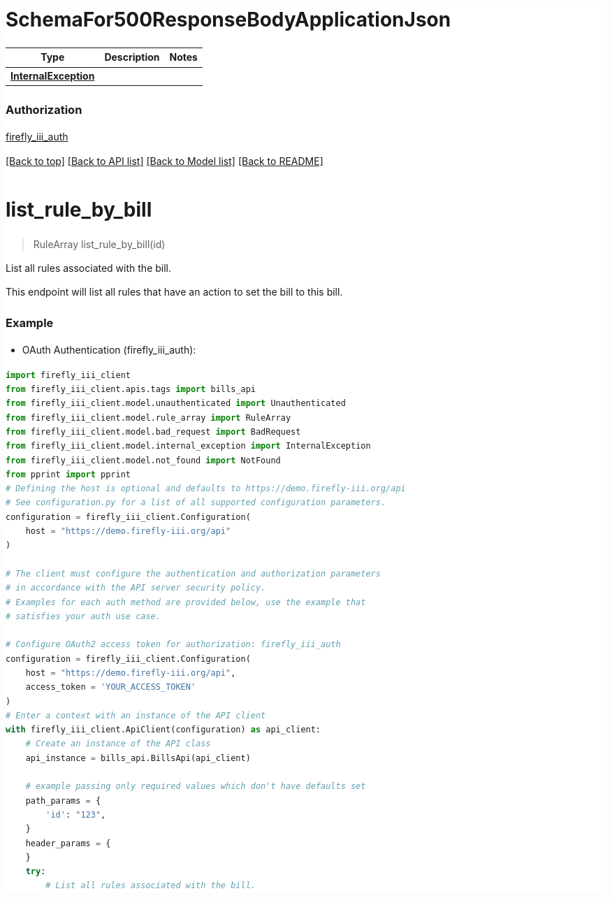 # SchemaFor500ResponseBodyApplicationJson
Type | Description  | Notes
------------- | ------------- | -------------
[**InternalException**](../../models/InternalException.md) |  | 


### Authorization

[firefly_iii_auth](../../../README.md#firefly_iii_auth)

[[Back to top]](#__pageTop) [[Back to API list]](../../../README.md#documentation-for-api-endpoints) [[Back to Model list]](../../../README.md#documentation-for-models) [[Back to README]](../../../README.md)

# **list_rule_by_bill**
<a id="list_rule_by_bill"></a>
> RuleArray list_rule_by_bill(id)

List all rules associated with the bill.

This endpoint will list all rules that have an action to set the bill to this bill.

### Example

* OAuth Authentication (firefly_iii_auth):
```python
import firefly_iii_client
from firefly_iii_client.apis.tags import bills_api
from firefly_iii_client.model.unauthenticated import Unauthenticated
from firefly_iii_client.model.rule_array import RuleArray
from firefly_iii_client.model.bad_request import BadRequest
from firefly_iii_client.model.internal_exception import InternalException
from firefly_iii_client.model.not_found import NotFound
from pprint import pprint
# Defining the host is optional and defaults to https://demo.firefly-iii.org/api
# See configuration.py for a list of all supported configuration parameters.
configuration = firefly_iii_client.Configuration(
    host = "https://demo.firefly-iii.org/api"
)

# The client must configure the authentication and authorization parameters
# in accordance with the API server security policy.
# Examples for each auth method are provided below, use the example that
# satisfies your auth use case.

# Configure OAuth2 access token for authorization: firefly_iii_auth
configuration = firefly_iii_client.Configuration(
    host = "https://demo.firefly-iii.org/api",
    access_token = 'YOUR_ACCESS_TOKEN'
)
# Enter a context with an instance of the API client
with firefly_iii_client.ApiClient(configuration) as api_client:
    # Create an instance of the API class
    api_instance = bills_api.BillsApi(api_client)

    # example passing only required values which don't have defaults set
    path_params = {
        'id': "123",
    }
    header_params = {
    }
    try:
        # List all rules associated with the bill.
```